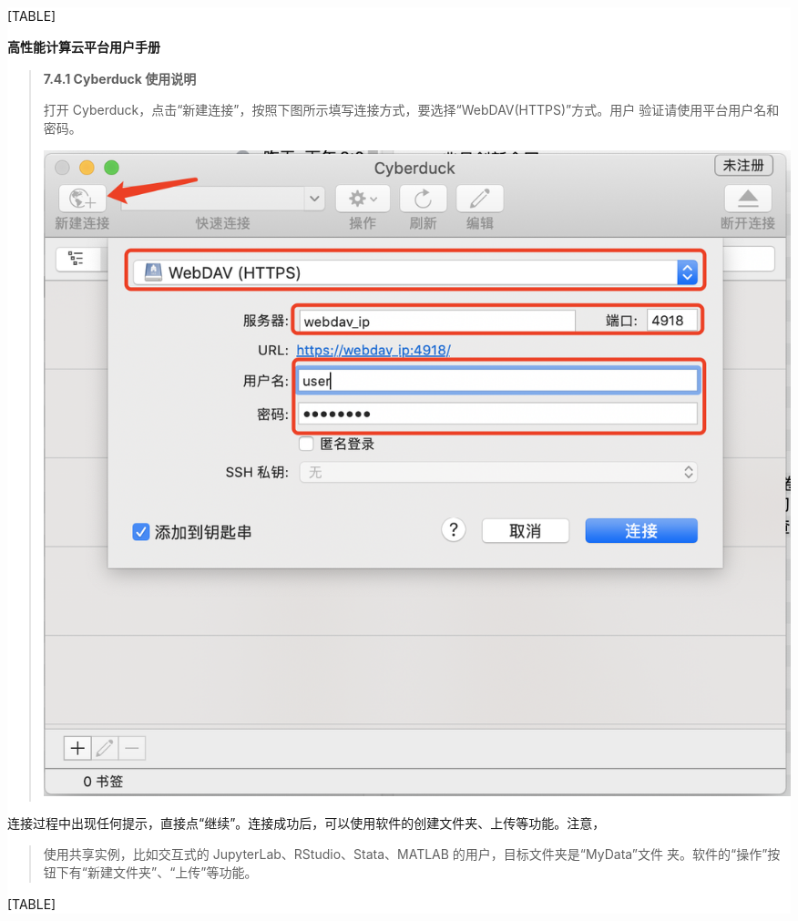 [TABLE]

**高性能计算云平台用户手册**

> **7.4.1 Cyberduck 使用说明**
>
> 打开 Cyberduck，点击“新建连接”，按照下图所示填写连接方式，要选择“WebDAV(HTTPS)”方式。用户 验证请使用平台用户名和密码。
>
> ![](media/image75.png)

连接过程中出现任何提示，直接点“继续”。连接成功后，可以使用软件的创建文件夹、上传等功能。注意，

> 使用共享实例，比如交互式的 JupyterLab、RStudio、Stata、MATLAB 的用户，目标文件夹是“MyData”文件 夹。软件的“操作”按钮下有“新建文件夹”、“上传”等功能。

[TABLE]
